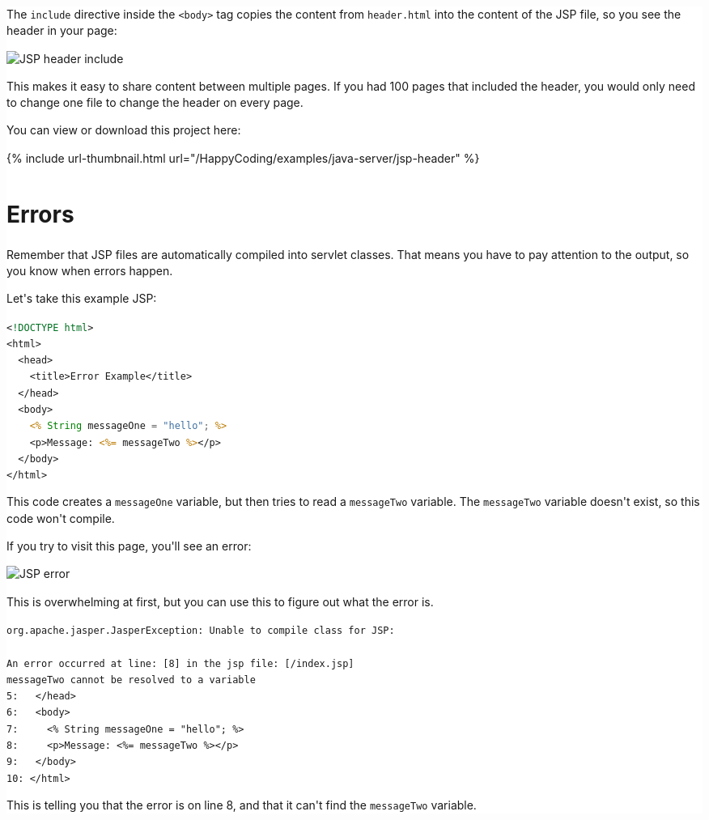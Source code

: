 The `include` directive inside the `<body>` tag copies the content from `header.html` into the content of the JSP file, so you see the header in your page:

![JSP header include](/tutorials/java-server/images/jsp-5.png)

This makes it easy to share content between multiple pages. If you had 100 pages that included the header, you would only need to change one file to change the header on every page.

You can view or download this project here:

{% include url-thumbnail.html url="/HappyCoding/examples/java-server/jsp-header" %}

# Errors

Remember that JSP files are automatically compiled into servlet classes. That means you have to pay attention to the output, so you know when errors happen.

Let's take this example JSP:


```jsp
<!DOCTYPE html>
<html>
  <head>
    <title>Error Example</title>
  </head>
  <body>
    <% String messageOne = "hello"; %>
    <p>Message: <%= messageTwo %></p>
  </body>
</html>
```

This code creates a `messageOne` variable, but then tries to read a `messageTwo` variable. The `messageTwo` variable doesn't exist, so this code won't compile.

If you try to visit this page, you'll see an error:

![JSP error](/tutorials/java-server/images/jsp-6.png)

This is overwhelming at first, but you can use this to figure out what the error is.

```
org.apache.jasper.JasperException: Unable to compile class for JSP: 

An error occurred at line: [8] in the jsp file: [/index.jsp]
messageTwo cannot be resolved to a variable
5:   </head>
6:   <body>
7:     <% String messageOne = "hello"; %>
8:     <p>Message: <%= messageTwo %></p>
9:   </body>
10: </html>
```

This is telling you that the error is on line 8, and that it can't find the `messageTwo` variable.
